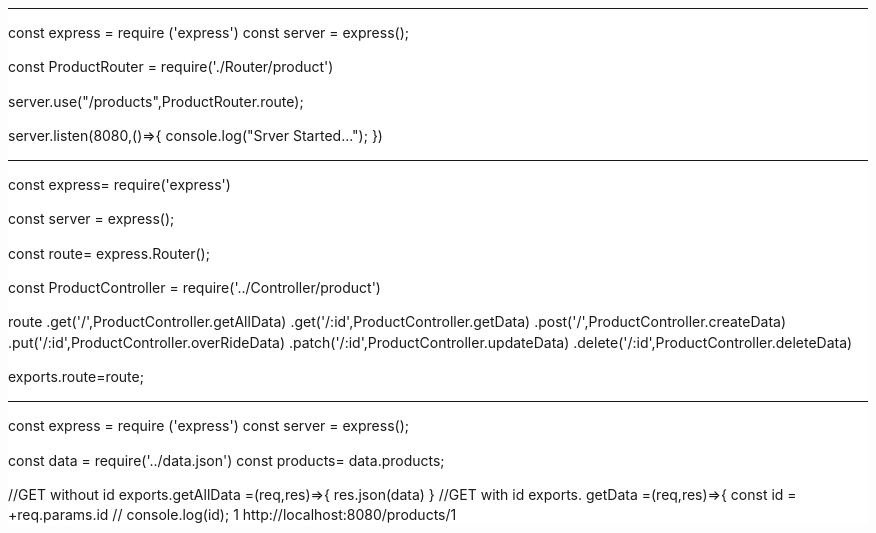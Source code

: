 -----------------------------------------------------



const express = require ('express')
const server = express();




const ProductRouter = require('./Router/product')



server.use("/products",ProductRouter.route);



server.listen(8080,()=>{
        console.log("Srver Started...");
})




-------------



const express= require('express')

const server = express();

const route= express.Router();

const ProductController = require('../Controller/product')

route
    .get('/',ProductController.getAllData)
    .get('/:id',ProductController.getData)
    .post('/',ProductController.createData)
    .put('/:id',ProductController.overRideData)
    .patch('/:id',ProductController.updateData)
    .delete('/:id',ProductController.deleteData)

exports.route=route;



-----------------

const express = require ('express')
const server = express();




const data = require('../data.json')
const products= data.products;


//GET without id
exports.getAllData =(req,res)=>{
    res.json(data)
}
//GET with id
exports. getData =(req,res)=>{
    const id = +req.params.id
    // console.log(id);  1 http://localhost:8080/products/1
